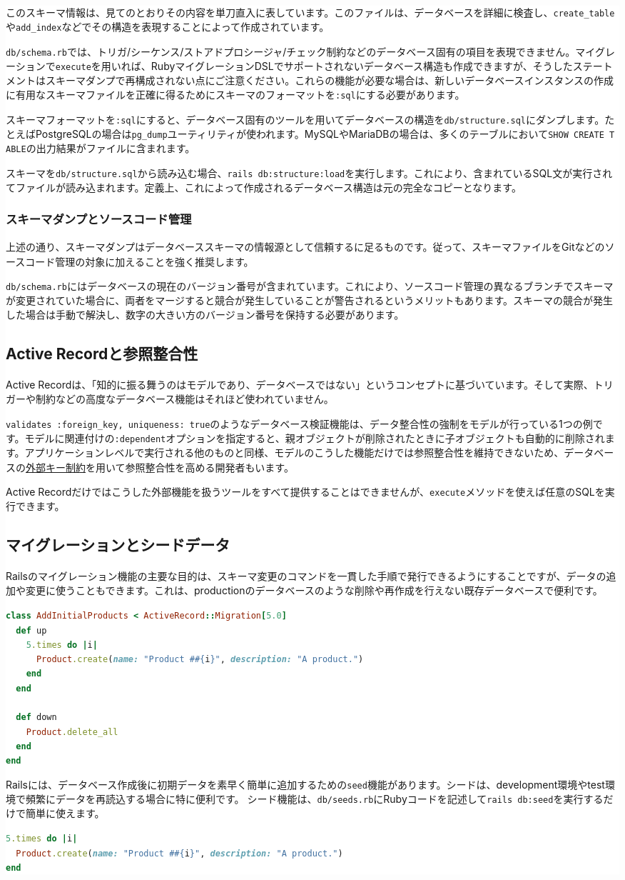 このスキーマ情報は、見てのとおりその内容を単刀直入に表しています。このファイルは、データベースを詳細に検査し、`create_table`や`add_index`などでその構造を表現することによって作成されています。

`db/schema.rb`では、トリガ/シーケンス/ストアドプロシージャ/チェック制約などのデータベース固有の項目を表現できません。マイグレーションで`execute`を用いれば、RubyマイグレーションDSLでサポートされないデータベース構造も作成できますが、そうしたステートメントはスキーマダンプで再構成されない点にご注意ください。これらの機能が必要な場合は、新しいデータベースインスタンスの作成に有用なスキーマファイルを正確に得るためにスキーマのフォーマットを`:sql`にする必要があります。

スキーマフォーマットを`:sql`にすると、データベース固有のツールを用いてデータベースの構造を`db/structure.sql`にダンプします。たとえばPostgreSQLの場合は`pg_dump`ユーティリティが使われます。MySQLやMariaDBの場合は、多くのテーブルにおいて`SHOW CREATE TABLE`の出力結果がファイルに含まれます。

スキーマを`db/structure.sql`から読み込む場合、`rails db:structure:load`を実行します。これにより、含まれているSQL文が実行されてファイルが読み込まれます。定義上、これによって作成されるデータベース構造は元の完全なコピーとなります。

### スキーマダンプとソースコード管理

上述の通り、スキーマダンプはデータベーススキーマの情報源として信頼するに足るものです。従って、スキーマファイルをGitなどのソースコード管理の対象に加えることを強く推奨します。

`db/schema.rb`にはデータベースの現在のバージョン番号が含まれています。これにより、ソースコード管理の異なるブランチでスキーマが変更されていた場合に、両者をマージすると競合が発生していることが警告されるというメリットもあります。スキーマの競合が発生した場合は手動で解決し、数字の大きい方のバージョン番号を保持する必要があります。

Active Recordと参照整合性
---------------------------------------

Active Recordは、「知的に振る舞うのはモデルであり、データベースではない」というコンセプトに基づいています。そして実際、トリガーや制約などの高度なデータベース機能はそれほど使われていません。

`validates :foreign_key, uniqueness: true`のようなデータベース検証機能は、データ整合性の強制をモデルが行っている1つの例です。モデルに関連付けの`:dependent`オプションを指定すると、親オブジェクトが削除されたときに子オブジェクトも自動的に削除されます。アプリケーションレベルで実行される他のものと同様、モデルのこうした機能だけでは参照整合性を維持できないため、データベースの[外部キー制約](#外部キー)を用いて参照整合性を高める開発者もいます。

Active Recordだけではこうした外部機能を扱うツールをすべて提供することはできませんが、`execute`メソッドを使えば任意のSQLを実行できます。

マイグレーションとシードデータ
------------------------

Railsのマイグレーション機能の主要な目的は、スキーマ変更のコマンドを一貫した手順で発行できるようにすることですが、データの追加や変更に使うこともできます。これは、productionのデータベースのような削除や再作成を行えない既存データベースで便利です。

```ruby
class AddInitialProducts < ActiveRecord::Migration[5.0]
  def up
    5.times do |i|
      Product.create(name: "Product ##{i}", description: "A product.")
    end
  end

  def down
    Product.delete_all
  end
end
```

Railsには、データベース作成後に初期データを素早く簡単に追加するための`seed`機能があります。シードは、development環境やtest環境で頻繁にデータを再読込する場合に特に便利です。
シード機能は、`db/seeds.rb`にRubyコードを記述して`rails db:seed`を実行するだけで簡単に使えます。

```ruby
5.times do |i|
  Product.create(name: "Product ##{i}", description: "A product.")
end
```
